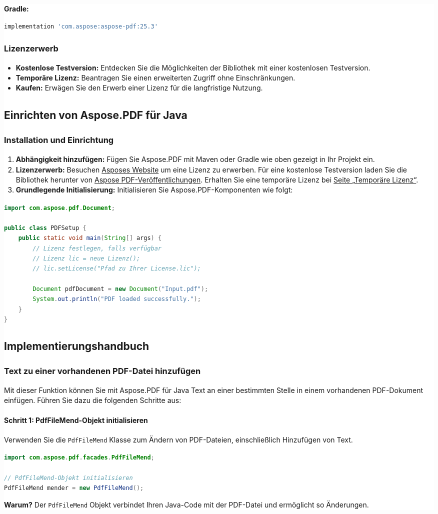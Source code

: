 **Gradle:**

```gradle
implementation 'com.aspose:aspose-pdf:25.3'
```

### Lizenzerwerb
- **Kostenlose Testversion:** Entdecken Sie die Möglichkeiten der Bibliothek mit einer kostenlosen Testversion.
- **Temporäre Lizenz:** Beantragen Sie einen erweiterten Zugriff ohne Einschränkungen.
- **Kaufen:** Erwägen Sie den Erwerb einer Lizenz für die langfristige Nutzung.

## Einrichten von Aspose.PDF für Java

### Installation und Einrichtung
1. **Abhängigkeit hinzufügen:** Fügen Sie Aspose.PDF mit Maven oder Gradle wie oben gezeigt in Ihr Projekt ein.
2. **Lizenzerwerb:** Besuchen [Asposes Website](https://purchase.aspose.com/buy) um eine Lizenz zu erwerben. Für eine kostenlose Testversion laden Sie die Bibliothek herunter von [Aspose PDF-Veröffentlichungen](https://releases.aspose.com/pdf/java/). Erhalten Sie eine temporäre Lizenz bei [Seite „Temporäre Lizenz“](https://purchase.aspose.com/temporary-license/).
3. **Grundlegende Initialisierung:** Initialisieren Sie Aspose.PDF-Komponenten wie folgt:

```java
import com.aspose.pdf.Document;

public class PDFSetup {
    public static void main(String[] args) {
        // Lizenz festlegen, falls verfügbar
        // Lizenz lic = neue Lizenz();
        // lic.setLicense("Pfad zu Ihrer License.lic");

        Document pdfDocument = new Document("Input.pdf");
        System.out.println("PDF loaded successfully.");
    }
}
```

## Implementierungshandbuch

### Text zu einer vorhandenen PDF-Datei hinzufügen
Mit dieser Funktion können Sie mit Aspose.PDF für Java Text an einer bestimmten Stelle in einem vorhandenen PDF-Dokument einfügen. Führen Sie dazu die folgenden Schritte aus:

#### Schritt 1: PdfFileMend-Objekt initialisieren
Verwenden Sie die `PdfFileMend` Klasse zum Ändern von PDF-Dateien, einschließlich Hinzufügen von Text.

```java
import com.aspose.pdf.facades.PdfFileMend;

// PdfFileMend-Objekt initialisieren
PdfFileMend mender = new PdfFileMend();
```
**Warum?** Der `PdfFileMend` Objekt verbindet Ihren Java-Code mit der PDF-Datei und ermöglicht so Änderungen.
